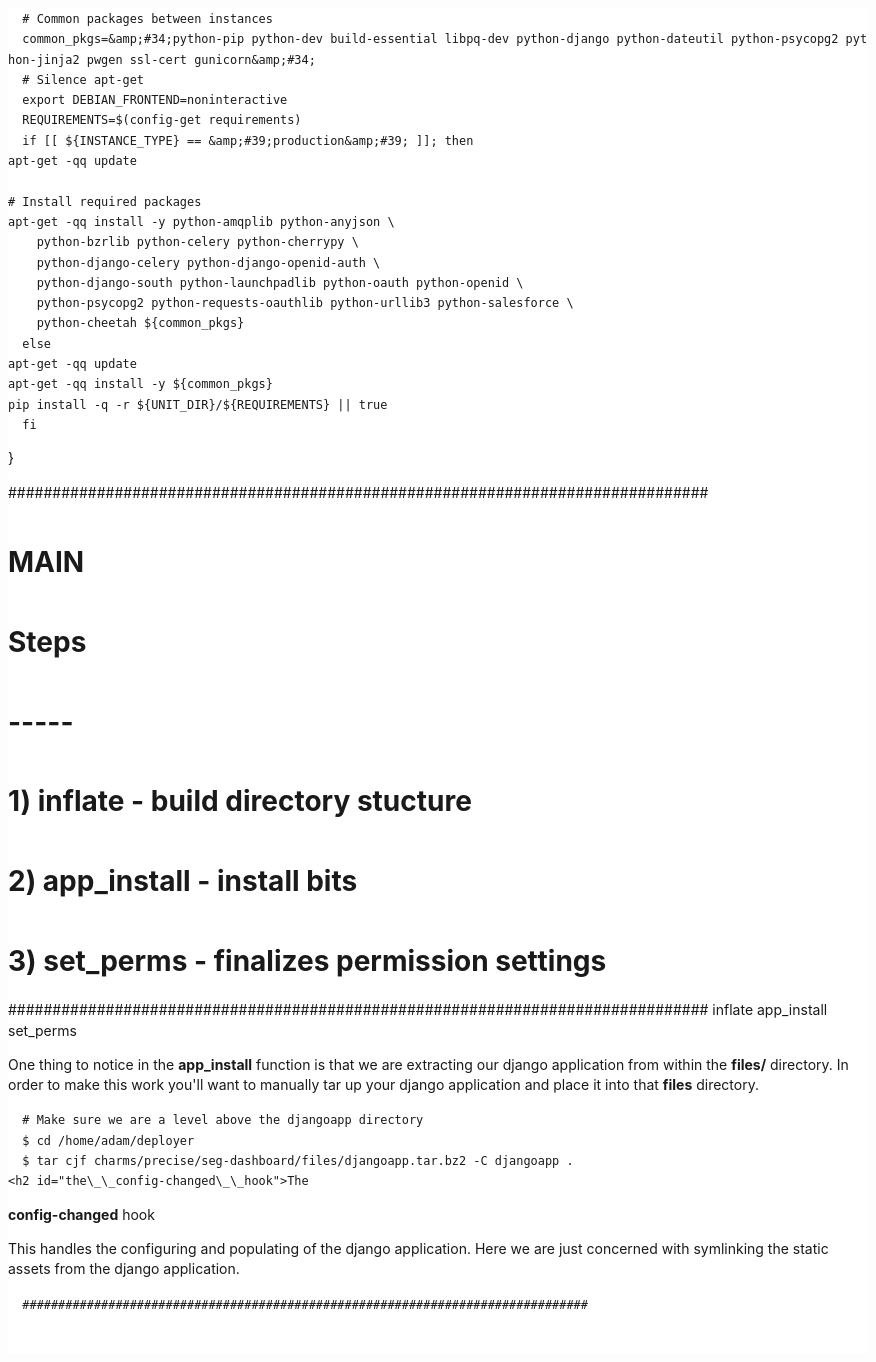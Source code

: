       # Common packages between instances
      common_pkgs=&amp;#34;python-pip python-dev build-essential libpq-dev python-django python-dateutil python-psycopg2 python-jinja2 pwgen ssl-cert gunicorn&amp;#34;
      # Silence apt-get
      export DEBIAN_FRONTEND=noninteractive
      REQUIREMENTS=$(config-get requirements)
      if [[ ${INSTANCE_TYPE} == &amp;#39;production&amp;#39; ]]; then
    apt-get -qq update

    # Install required packages
    apt-get -qq install -y python-amqplib python-anyjson \
        python-bzrlib python-celery python-cherrypy \
        python-django-celery python-django-openid-auth \
        python-django-south python-launchpadlib python-oauth python-openid \
        python-psycopg2 python-requests-oauthlib python-urllib3 python-salesforce \
        python-cheetah ${common_pkgs}
      else
    apt-get -qq update
    apt-get -qq install -y ${common_pkgs}
    pip install -q -r ${UNIT_DIR}/${REQUIREMENTS} || true
      fi
  }

  ###############################################################################
  # MAIN
  # Steps
  # -----
  # 1) inflate - build directory stucture
  # 2) app_install - install bits
  # 3) set_perms - finalizes permission settings
  ###############################################################################
  inflate
  app_install
  set_perms
</code></pre>
<p>One thing to notice in the <strong>app_install</strong> function is that we are extracting our django application from within the <strong>files/</strong> directory. In order to make this work you'll want to manually tar up your django application and place it into that <strong>files</strong> directory.</p>
<pre><code>  # Make sure we are a level above the djangoapp directory
  $ cd /home/adam/deployer
  $ tar cjf charms/precise/seg-dashboard/files/djangoapp.tar.bz2 -C djangoapp .
&lt;h2 id="the\_\_config-changed\_\_hook"&gt;The 
</code></pre>
<p><strong>config-changed</strong> hook</h2>
<p> This handles the configuring and populating of the django application. Here we are just concerned with symlinking the static assets from the django application.</p>
<pre><code>  ###############################################################################